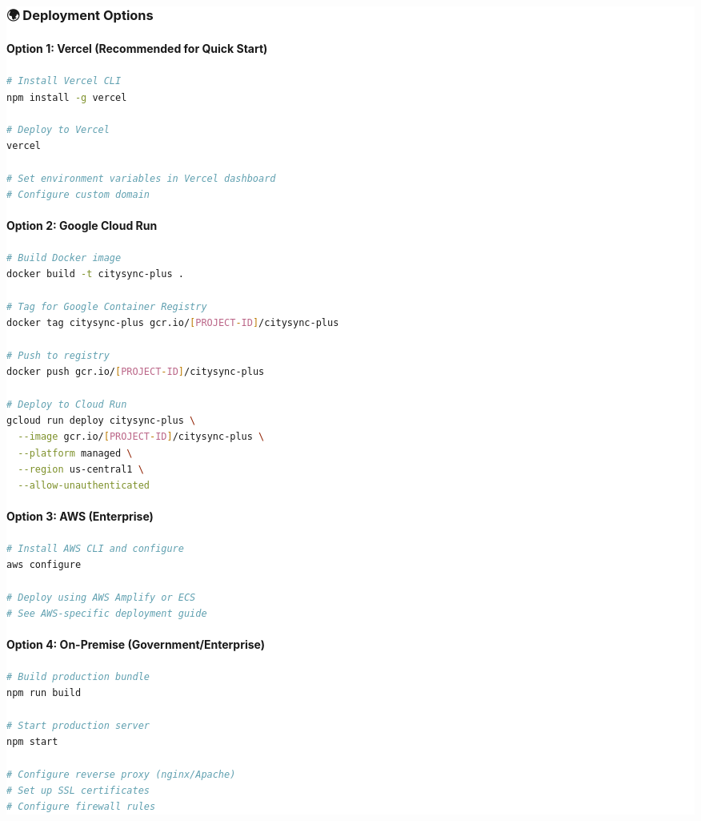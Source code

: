 ### 🌍 Deployment Options

#### Option 1: Vercel (Recommended for Quick Start)
```bash
# Install Vercel CLI
npm install -g vercel

# Deploy to Vercel
vercel

# Set environment variables in Vercel dashboard
# Configure custom domain
```

#### Option 2: Google Cloud Run
```bash
# Build Docker image
docker build -t citysync-plus .

# Tag for Google Container Registry
docker tag citysync-plus gcr.io/[PROJECT-ID]/citysync-plus

# Push to registry
docker push gcr.io/[PROJECT-ID]/citysync-plus

# Deploy to Cloud Run
gcloud run deploy citysync-plus \
  --image gcr.io/[PROJECT-ID]/citysync-plus \
  --platform managed \
  --region us-central1 \
  --allow-unauthenticated
```

#### Option 3: AWS (Enterprise)
```bash
# Install AWS CLI and configure
aws configure

# Deploy using AWS Amplify or ECS
# See AWS-specific deployment guide
```

#### Option 4: On-Premise (Government/Enterprise)
```bash
# Build production bundle
npm run build

# Start production server
npm start

# Configure reverse proxy (nginx/Apache)
# Set up SSL certificates
# Configure firewall rules
```

